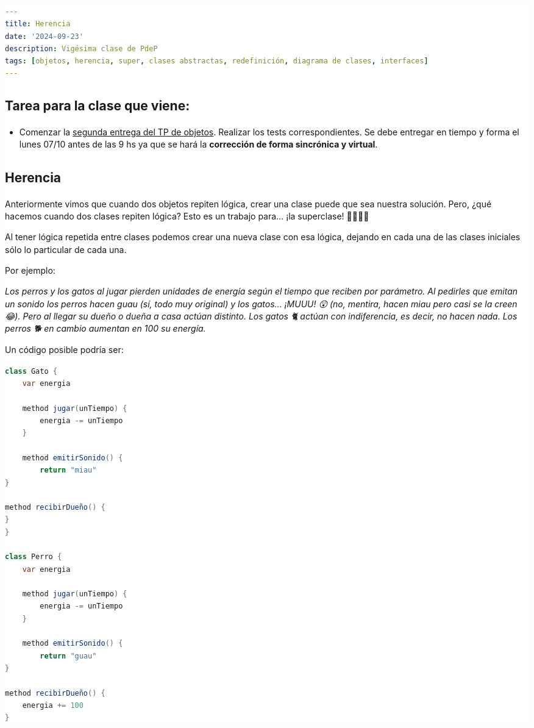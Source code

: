 ```yaml
---
title: Herencia
date: '2024-09-23'
description: Vigésima clase de PdeP
tags: [objetos, herencia, super, clases abstractas, redefinición, diagrama de clases, interfaces]
---
```


## Tarea para la clase que viene:

- Comenzar la [segunda entrega del TP de objetos](https://docs.google.com/document/d/1tBWSjC5v5_8-s3tKPU3T7slNciWSqFH7k0IVtKz8BLU/edit#heading=h.s5dp5vwhsyw). Realizar los tests correspondientes. Se debe entregar en tiempo y forma el lunes 07/10 antes de las 9 hs ya que se hará la **corrección de forma sincrónica y virtual**.


## Herencia

Anteriormente vimos que cuando dos objetos repiten lógica, crear una clase puede que sea nuestra solución. Pero, ¿qué hacemos cuando dos clases repiten lógica? Esto es un trabajo para… ¡la superclase! 🦸‍♀️🦸‍♂️

Al tener lógica repetida entre clases podemos crear una nueva clase con esa lógica, dejando en cada una de las clases iniciales sólo lo particular de cada una. 

Por ejemplo:

*Los perros y los gatos al jugar pierden unidades de energía según el tiempo que reciben por parámetro. Al pedirles que emitan un sonido los perros hacen guau (sí, todo muy original) y los gatos… ¡MUUU! 😲 (no, mentira, hacen miau pero casi se la creen 😂).
Pero al llegar su dueño o dueña a casa actúan distinto. Los gatos 🐈 actúan con indiferencia, es decir, no hacen nada. Los perros 🐕 en cambio aumentan en 100 su energía.*

Un código posible podría ser:

```java
class Gato {
	var energia
	
	method jugar(unTiempo) {
		energia -= unTiempo
	}

	method emitirSonido() {
		return "miau"
}

method recibirDueño() {
}
}

class Perro {
	var energia
	
	method jugar(unTiempo) {
		energia -= unTiempo
	}

	method emitirSonido() {
		return "guau"
}

method recibirDueño() {
	energia += 100
}
```